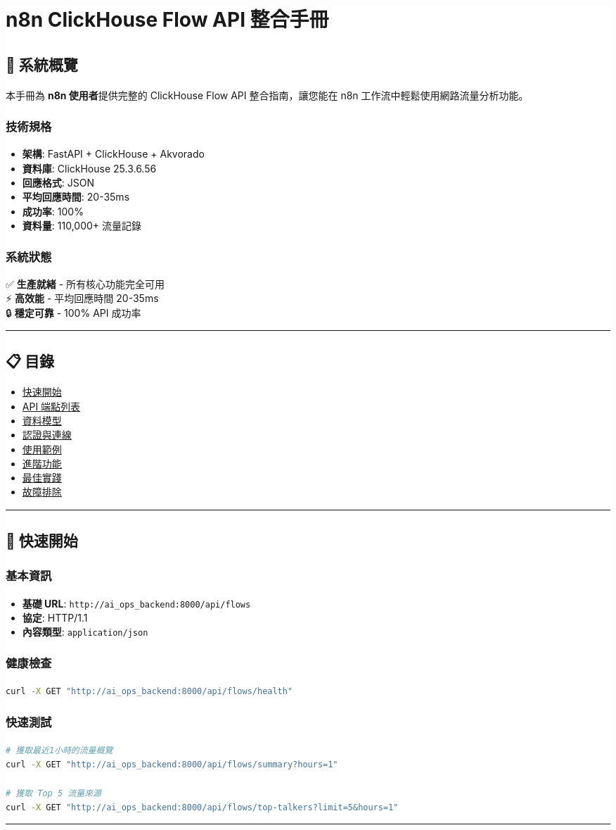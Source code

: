 # n8n ClickHouse Flow API 整合手冊

## 🚀 系統概覽

本手冊為 **n8n 使用者**提供完整的 ClickHouse Flow API 整合指南，讓您能在 n8n 工作流中輕鬆使用網路流量分析功能。

### 技術規格
- **架構**: FastAPI + ClickHouse + Akvorado
- **資料庫**: ClickHouse 25.3.6.56
- **回應格式**: JSON
- **平均回應時間**: 20-35ms
- **成功率**: 100%
- **資料量**: 110,000+ 流量記錄

### 系統狀態
✅ **生產就緒** - 所有核心功能完全可用  
⚡ **高效能** - 平均回應時間 20-35ms  
🔒 **穩定可靠** - 100% API 成功率  

---

## 📋 目錄

- [快速開始](#快速開始)
- [API 端點列表](#api-端點列表)
- [資料模型](#資料模型)
- [認證與連線](#認證與連線)
- [使用範例](#使用範例)
- [進階功能](#進階功能)
- [最佳實踐](#最佳實踐)
- [故障排除](#故障排除)

---

## 🎯 快速開始

### 基本資訊
- **基礎 URL**: `http://ai_ops_backend:8000/api/flows`
- **協定**: HTTP/1.1
- **內容類型**: `application/json`

### 健康檢查
```bash
curl -X GET "http://ai_ops_backend:8000/api/flows/health"
```

### 快速測試
```bash
# 獲取最近1小時的流量概覽
curl -X GET "http://ai_ops_backend:8000/api/flows/summary?hours=1"

# 獲取 Top 5 流量來源
curl -X GET "http://ai_ops_backend:8000/api/flows/top-talkers?limit=5&hours=1"
```

---